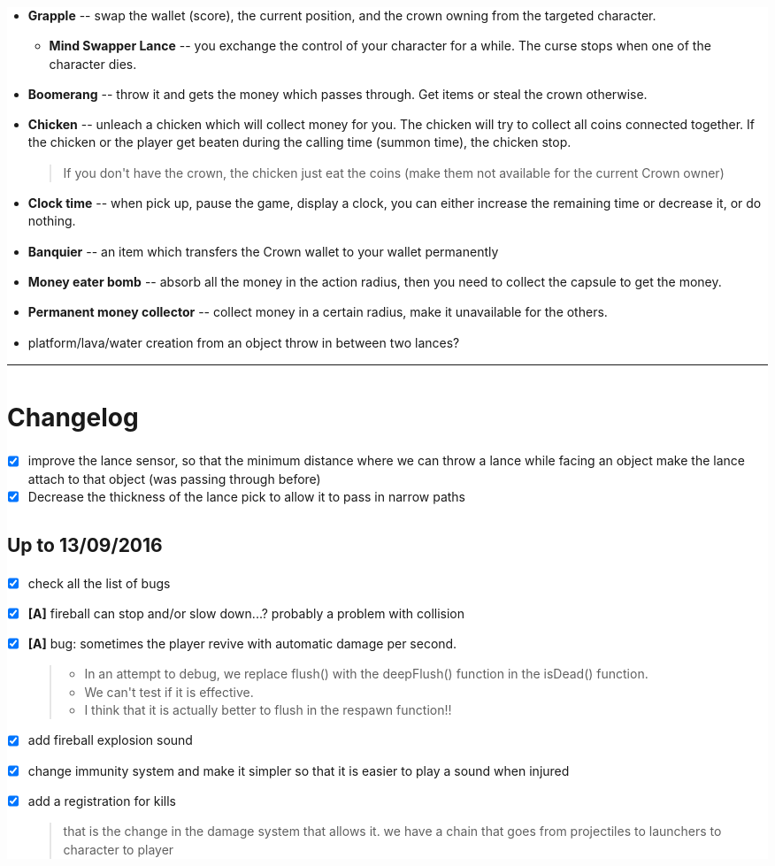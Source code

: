 - **Grapple** -- swap the wallet (score), the current position, and the crown owning from the targeted character.

  - **Mind Swapper Lance** -- you exchange the control of your character for a while. The curse stops when one of the character dies.

- **Boomerang** -- throw it and gets the money which passes through. Get items or steal the crown otherwise.

- **Chicken** -- unleach a chicken which will collect money for you. The chicken will try to collect all coins connected together. If the chicken or the player get beaten during the calling time (summon time), the chicken stop.

  > If you don't have the crown, the chicken just eat the coins (make them not available for the current Crown owner)

- **Clock time** -- when pick up, pause the game, display a clock, you can either increase the remaining time or decrease it, or do nothing.

- **Banquier** -- an item which transfers the Crown wallet to your wallet permanently

- **Money eater bomb** -- absorb all the money in the action radius, then you need to collect the capsule to get the money.

- **Permanent money collector** -- collect money in a certain radius, make it unavailable for the others.

- platform/lava/water creation from an object throw in between two lances?

--------------------------------------------------------------------------------

# Changelog

- [x] improve the lance sensor, so that the minimum distance where we can throw a lance while facing an object make the lance attach to that object (was passing through before)
- [x] Decrease the thickness of the lance pick to allow it to pass in narrow paths

## Up to 13/09/2016

- [x] check all the list of bugs

- [x] **[A]** fireball can stop and/or slow down...? probably a problem with collision

- [x] **[A]** bug: sometimes the player revive with automatic damage per second.

  > - In an attempt to debug, we replace flush() with the deepFlush() function in the isDead() function.
  > - We can't test if it is effective.
  > - I think that it is actually better to flush in the respawn function!!

- [x] add fireball explosion sound
- [x] change immunity system and make it simpler so that it is easier to play a sound when injured
- [x] add a registration for kills

  > that is the change in the damage system that allows it. we have a chain that goes from projectiles to launchers to character to player
